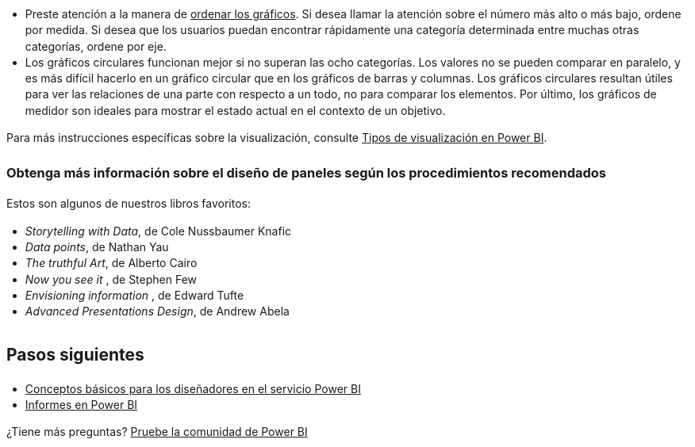* Preste atención a la manera de [ordenar los gráficos](../consumer/end-user-change-sort.md). Si desea llamar la atención sobre el número más alto o más bajo, ordene por medida. Si desea que los usuarios puedan encontrar rápidamente una categoría determinada entre muchas otras categorías, ordene por eje.  
* Los gráficos circulares funcionan mejor si no superan las ocho categorías. Los valores no se pueden comparar en paralelo, y es más difícil hacerlo en un gráfico circular que en los gráficos de barras y columnas. Los gráficos circulares resultan útiles para ver las relaciones de una parte con respecto a un todo, no para comparar los elementos. Por último, los gráficos de medidor son ideales para mostrar el estado actual en el contexto de un objetivo.    

Para más instrucciones específicas sobre la visualización, consulte [Tipos de visualización en Power BI](../visuals/power-bi-visualization-types-for-reports-and-q-and-a.md).  

### <a name="learn-more-about-best-practice-dashboard-design"></a>Obtenga más información sobre el diseño de paneles según los procedimientos recomendados
Estos son algunos de nuestros libros favoritos:

* *Storytelling with Data*, de Cole Nussbaumer Knafic
* *Data points*, de Nathan Yau
* *The truthful Art*, de Alberto Cairo
* *Now you see it* , de Stephen Few  
* *Envisioning information* , de Edward Tufte  
* *Advanced Presentations Design*, de Andrew Abela   

## <a name="next-steps"></a>Pasos siguientes
* [Conceptos básicos para los diseñadores en el servicio Power BI](../fundamentals/service-basic-concepts.md)
* [Informes en Power BI](../consumer/end-user-reports.md)

¿Tiene más preguntas? [Pruebe la comunidad de Power BI](https://community.powerbi.com/)

